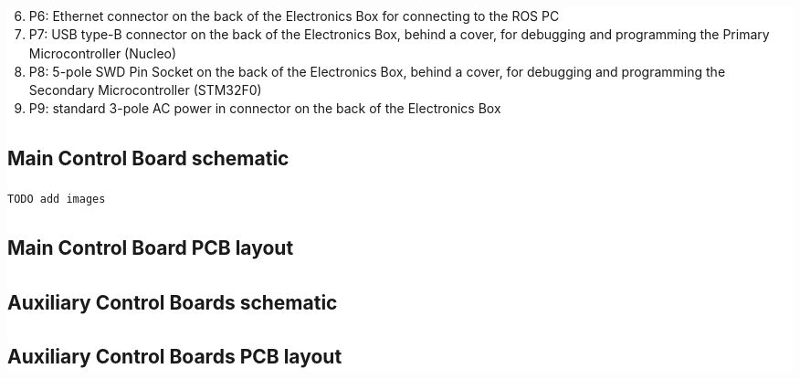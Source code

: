 6. P6: Ethernet connector on the back of the Electronics Box for connecting to the ROS PC
7. P7: USB type-B connector on the back of the Electronics Box, behind a cover, for debugging and programming the Primary Microcontroller (Nucleo)
8. P8: 5-pole SWD Pin Socket on the back of the Electronics Box, behind a cover, for debugging and programming the Secondary Microcontroller (STM32F0)
9. P9: standard 3-pole AC power in connector on the back of the Electronics Box

## Main Control Board schematic

`TODO add images`

## Main Control Board PCB layout

## Auxiliary Control Boards schematic

## Auxiliary Control Boards PCB layout
